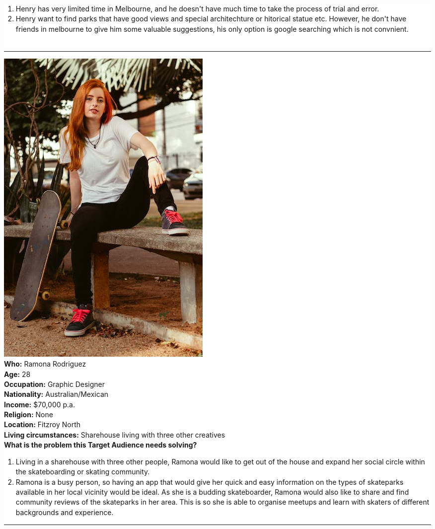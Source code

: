 1. Henry has very limited time in Melbourne, and he doesn't have much time to take the process of trial and error.<br />
2. Henry want to find parks that have good views and special architechture or hitorical statue etc. However, he don't have friends in melbourne to give him some valuable suggestions, his only option is google searching which is not convnient.<br />
   <br />

---

![image](docs/ramona-skater.jpg)
<br />
**Who:** Ramona Rodriguez<br />
**Age:** 28<br />
**Occupation:** Graphic Designer<br />
**Nationality:** Australian/Mexican<br />
**Income:** $70,000 p.a.<br />
**Religion:** None<br />
**Location:** Fitzroy North<br />
**Living circumstances:** Sharehouse living with three other creatives<br />
**What is the problem this Target Audience needs solving?**<br />

1. Living in a sharehouse with three other people, Ramona would like to get out of the house and expand her social circle within the skateboarding or skating community.
2. Ramona is a busy person, so having an app that would give her quick and easy information on the types of skateparks available in her local vicinity would be ideal. As she is a budding skateboarder, Ramona would also like to share and find community reviews of the skateparks in her area. This is so she is able to organise meetups and learn with skaters of different backgrounds and experience.
   <br />

---